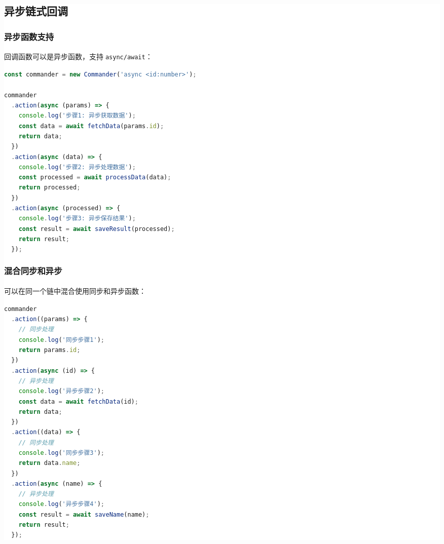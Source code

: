 ## 异步链式回调

### 异步函数支持

回调函数可以是异步函数，支持 `async/await`：

```typescript
const commander = new Commander('async <id:number>');

commander
  .action(async (params) => {
    console.log('步骤1: 异步获取数据');
    const data = await fetchData(params.id);
    return data;
  })
  .action(async (data) => {
    console.log('步骤2: 异步处理数据');
    const processed = await processData(data);
    return processed;
  })
  .action(async (processed) => {
    console.log('步骤3: 异步保存结果');
    const result = await saveResult(processed);
    return result;
  });
```

### 混合同步和异步

可以在同一个链中混合使用同步和异步函数：

```typescript
commander
  .action((params) => {
    // 同步处理
    console.log('同步步骤1');
    return params.id;
  })
  .action(async (id) => {
    // 异步处理
    console.log('异步步骤2');
    const data = await fetchData(id);
    return data;
  })
  .action((data) => {
    // 同步处理
    console.log('同步步骤3');
    return data.name;
  })
  .action(async (name) => {
    // 异步处理
    console.log('异步步骤4');
    const result = await saveName(name);
    return result;
  });
```

